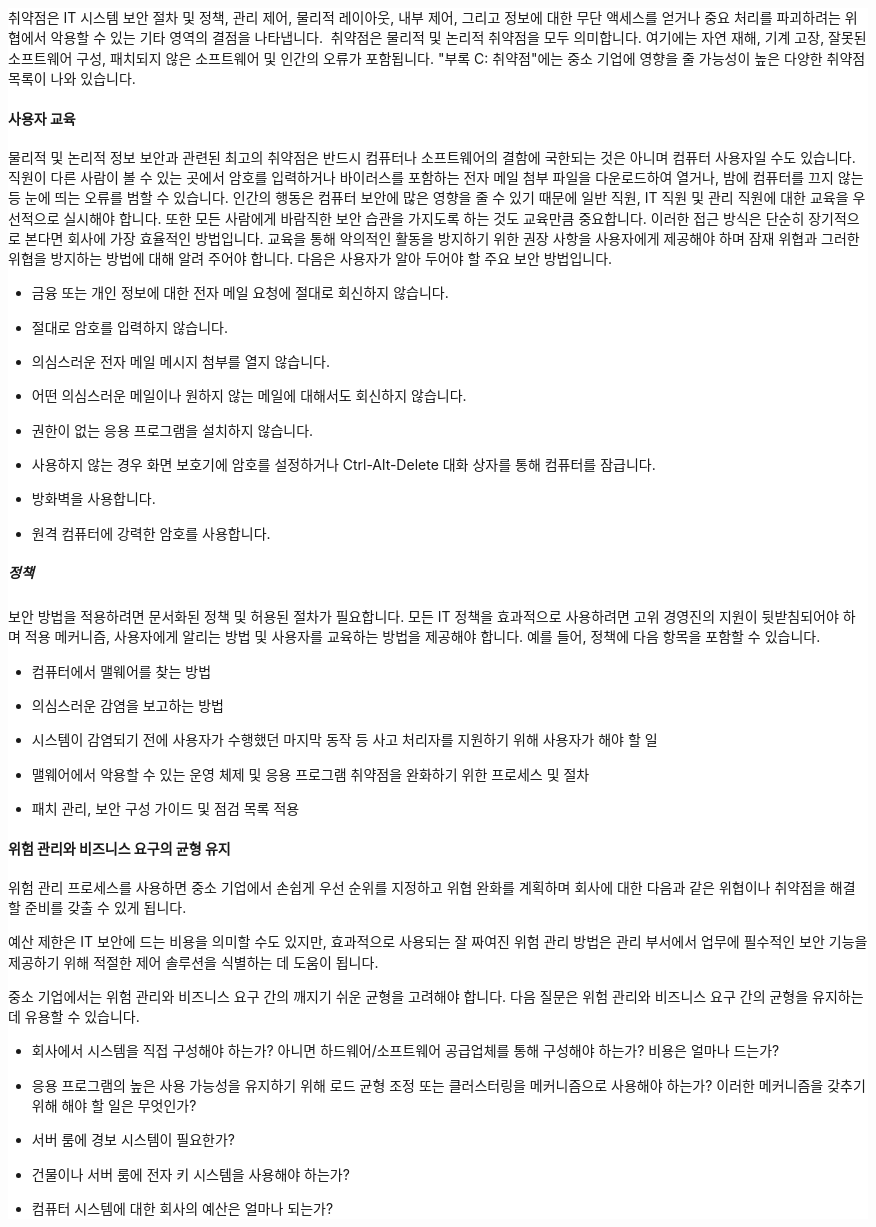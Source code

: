 취약점은 IT 시스템 보안 절차 및 정책, 관리 제어, 물리적 레이아웃, 내부 제어, 그리고 정보에 대한 무단 액세스를 얻거나 중요 처리를 파괴하려는 위협에서 악용할 수 있는 기타 영역의 결점을 나타냅니다.  취약점은 물리적 및 논리적 취약점을 모두 의미합니다. 여기에는 자연 재해, 기계 고장, 잘못된 소프트웨어 구성, 패치되지 않은 소프트웨어 및 인간의 오류가 포함됩니다. "부록 C: 취약점"에는 중소 기업에 영향을 줄 가능성이 높은 다양한 취약점 목록이 나와 있습니다.  

#### 사용자 교육

물리적 및 논리적 정보 보안과 관련된 최고의 취약점은 반드시 컴퓨터나 소프트웨어의 결함에 국한되는 것은 아니며 컴퓨터 사용자일 수도 있습니다. 직원이 다른 사람이 볼 수 있는 곳에서 암호를 입력하거나 바이러스를 포함하는 전자 메일 첨부 파일을 다운로드하여 열거나, 밤에 컴퓨터를 끄지 않는 등 눈에 띄는 오류를 범할 수 있습니다. 인간의 행동은 컴퓨터 보안에 많은 영향을 줄 수 있기 때문에 일반 직원, IT 직원 및 관리 직원에 대한 교육을 우선적으로 실시해야 합니다. 또한 모든 사람에게 바람직한 보안 습관을 가지도록 하는 것도 교육만큼 중요합니다. 이러한 접근 방식은 단순히 장기적으로 본다면 회사에 가장 효율적인 방법입니다. 교육을 통해 악의적인 활동을 방지하기 위한 권장 사항을 사용자에게 제공해야 하며 잠재 위협과 그러한 위협을 방지하는 방법에 대해 알려 주어야 합니다. 다음은 사용자가 알아 두어야 할 주요 보안 방법입니다.

-   금융 또는 개인 정보에 대한 전자 메일 요청에 절대로 회신하지 않습니다.

-   절대로 암호를 입력하지 않습니다.

-   의심스러운 전자 메일 메시지 첨부를 열지 않습니다.

-   어떤 의심스러운 메일이나 원하지 않는 메일에 대해서도 회신하지 않습니다.

-   권한이 없는 응용 프로그램을 설치하지 않습니다.

-   사용하지 않는 경우 화면 보호기에 암호를 설정하거나 Ctrl-Alt-Delete 대화 상자를 통해 컴퓨터를 잠급니다.

-   방화벽을 사용합니다.

-   원격 컴퓨터에 강력한 암호를 사용합니다.

##### 정책

보안 방법을 적용하려면 문서화된 정책 및 허용된 절차가 필요합니다. 모든 IT 정책을 효과적으로 사용하려면 고위 경영진의 지원이 뒷받침되어야 하며 적용 메커니즘, 사용자에게 알리는 방법 및 사용자를 교육하는 방법을 제공해야 합니다. 예를 들어, 정책에 다음 항목을 포함할 수 있습니다.

-   컴퓨터에서 맬웨어를 찾는 방법

-   의심스러운 감염을 보고하는 방법

-   시스템이 감염되기 전에 사용자가 수행했던 마지막 동작 등 사고 처리자를 지원하기 위해 사용자가 해야 할 일

-   맬웨어에서 악용할 수 있는 운영 체제 및 응용 프로그램 취약점을 완화하기 위한 프로세스 및 절차

-   패치 관리, 보안 구성 가이드 및 점검 목록 적용

#### 위험 관리와 비즈니스 요구의 균형 유지

위험 관리 프로세스를 사용하면 중소 기업에서 손쉽게 우선 순위를 지정하고 위협 완화를 계획하며 회사에 대한 다음과 같은 위협이나 취약점을 해결할 준비를 갖출 수 있게 됩니다.

예산 제한은 IT 보안에 드는 비용을 의미할 수도 있지만, 효과적으로 사용되는 잘 짜여진 위험 관리 방법은 관리 부서에서 업무에 필수적인 보안 기능을 제공하기 위해 적절한 제어 솔루션을 식별하는 데 도움이 됩니다.

중소 기업에서는 위험 관리와 비즈니스 요구 간의 깨지기 쉬운 균형을 고려해야 합니다. 다음 질문은 위험 관리와 비즈니스 요구 간의 균형을 유지하는 데 유용할 수 있습니다.

-   회사에서 시스템을 직접 구성해야 하는가? 아니면 하드웨어/소프트웨어 공급업체를 통해 구성해야 하는가? 비용은 얼마나 드는가?

-   응용 프로그램의 높은 사용 가능성을 유지하기 위해 로드 균형 조정 또는 클러스터링을 메커니즘으로 사용해야 하는가? 이러한 메커니즘을 갖추기 위해 해야 할 일은 무엇인가?

-   서버 룸에 경보 시스템이 필요한가?

-   건물이나 서버 룸에 전자 키 시스템을 사용해야 하는가?

-   컴퓨터 시스템에 대한 회사의 예산은 얼마나 되는가?
